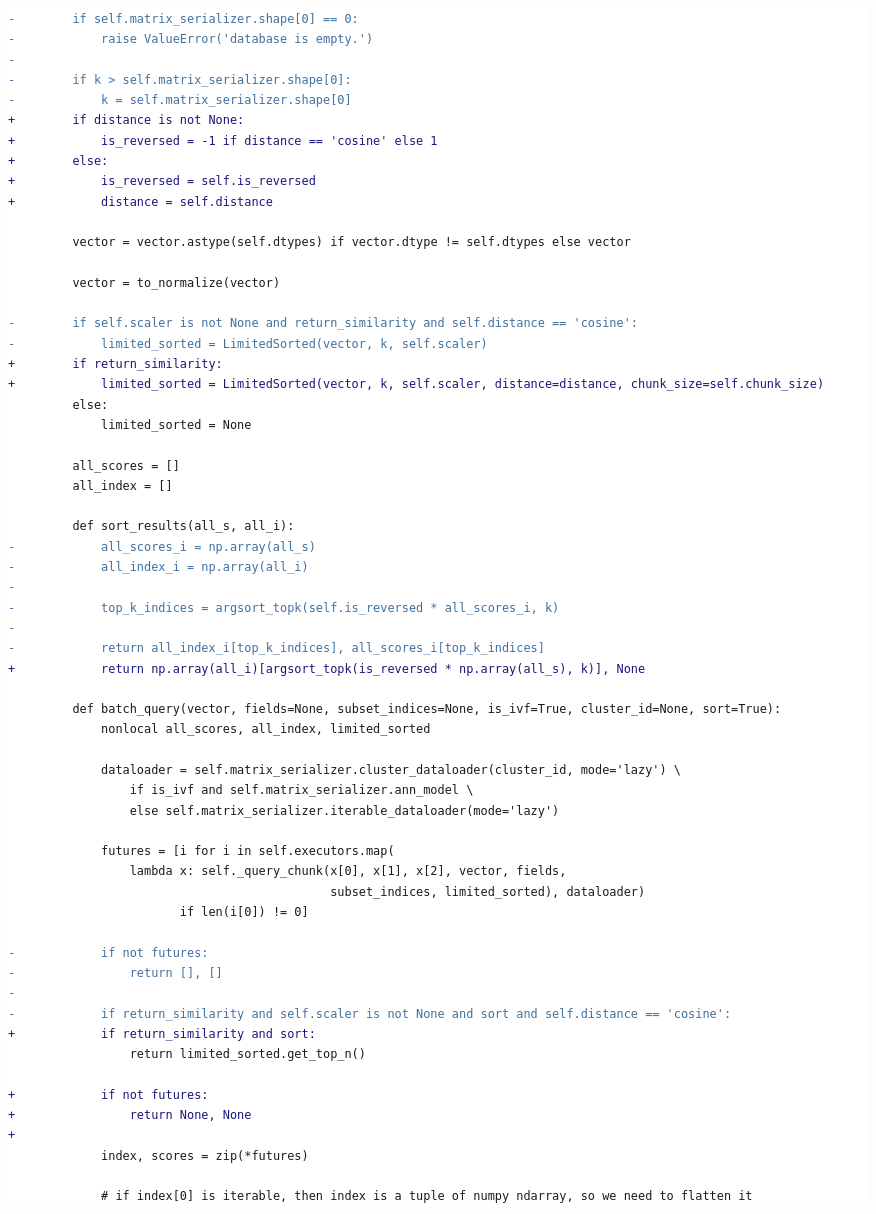 ```diff
-        if self.matrix_serializer.shape[0] == 0:
-            raise ValueError('database is empty.')
-
-        if k > self.matrix_serializer.shape[0]:
-            k = self.matrix_serializer.shape[0]
+        if distance is not None:
+            is_reversed = -1 if distance == 'cosine' else 1
+        else:
+            is_reversed = self.is_reversed
+            distance = self.distance
 
         vector = vector.astype(self.dtypes) if vector.dtype != self.dtypes else vector
 
         vector = to_normalize(vector)
 
-        if self.scaler is not None and return_similarity and self.distance == 'cosine':
-            limited_sorted = LimitedSorted(vector, k, self.scaler)
+        if return_similarity:
+            limited_sorted = LimitedSorted(vector, k, self.scaler, distance=distance, chunk_size=self.chunk_size)
         else:
             limited_sorted = None
 
         all_scores = []
         all_index = []
 
         def sort_results(all_s, all_i):
-            all_scores_i = np.array(all_s)
-            all_index_i = np.array(all_i)
-
-            top_k_indices = argsort_topk(self.is_reversed * all_scores_i, k)
-
-            return all_index_i[top_k_indices], all_scores_i[top_k_indices]
+            return np.array(all_i)[argsort_topk(is_reversed * np.array(all_s), k)], None
 
         def batch_query(vector, fields=None, subset_indices=None, is_ivf=True, cluster_id=None, sort=True):
             nonlocal all_scores, all_index, limited_sorted
 
             dataloader = self.matrix_serializer.cluster_dataloader(cluster_id, mode='lazy') \
                 if is_ivf and self.matrix_serializer.ann_model \
                 else self.matrix_serializer.iterable_dataloader(mode='lazy')
 
             futures = [i for i in self.executors.map(
                 lambda x: self._query_chunk(x[0], x[1], x[2], vector, fields,
                                             subset_indices, limited_sorted), dataloader)
                        if len(i[0]) != 0]
 
-            if not futures:
-                return [], []
-
-            if return_similarity and self.scaler is not None and sort and self.distance == 'cosine':
+            if return_similarity and sort:
                 return limited_sorted.get_top_n()
 
+            if not futures:
+                return None, None
+
             index, scores = zip(*futures)
 
             # if index[0] is iterable, then index is a tuple of numpy ndarray, so we need to flatten it
```